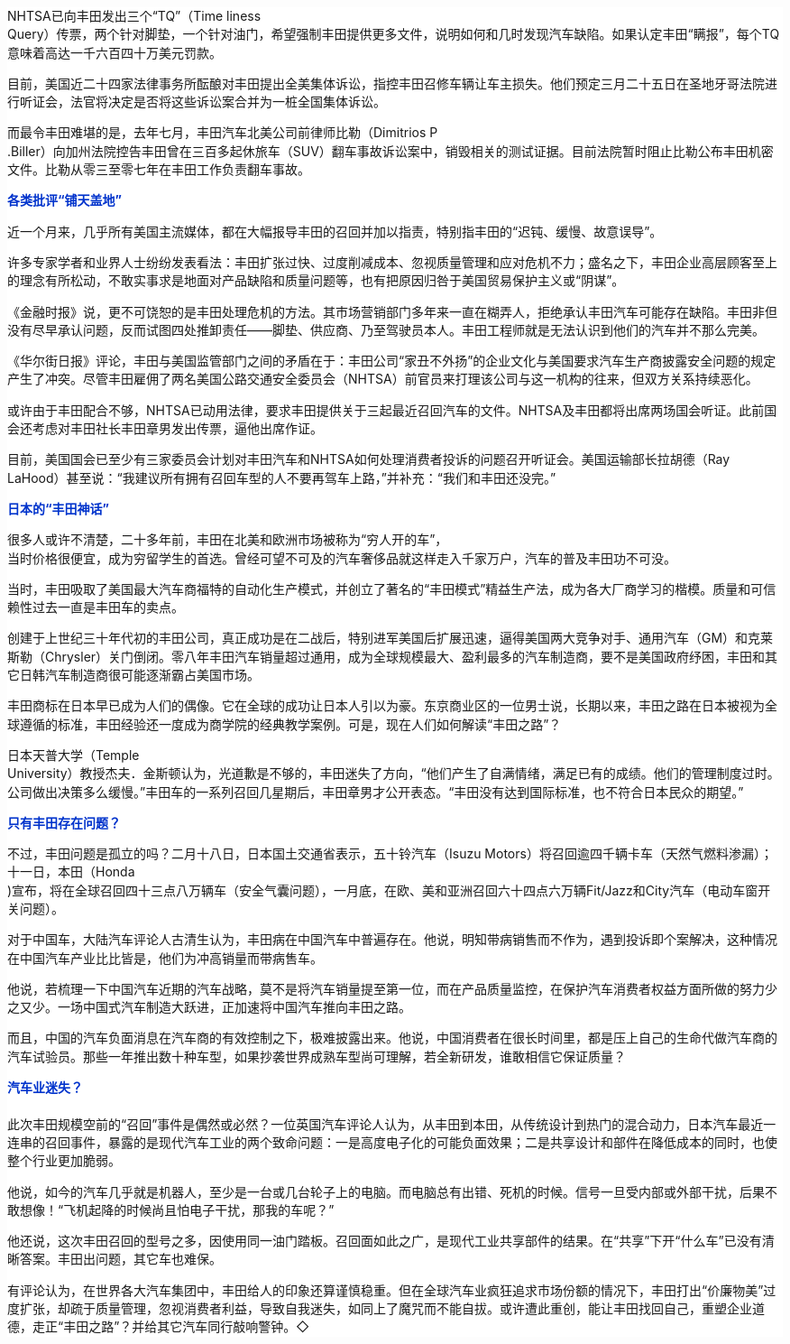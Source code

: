   <p>NHTSA已向丰田发出三个“TQ”（Time liness<br />  Query）传票，两个针对脚垫，一个针对油门，希望强制丰田提供更多文件，说明如何和几时发现汽车缺陷。如果认定丰田“瞒报”，每个TQ意味着高达一千六百四十万美元罚款。</p>
  <p>目前，美国近二十四家法律事务所酝酿对丰田提出全美集体诉讼，指控丰田召修车辆让车主损失。他们预定三月二十五日在圣地牙哥法院进行听证会，法官将决定是否将这些诉讼案合并为一桩全国集体诉讼。</p>
  <p>而最令丰田难堪的是，去年七月，丰田汽车北美公司前律师比勒（Dimitrios P<br />  .Biller）向加州法院控告丰田曾在三百多起休旅车（SUV）翻车事故诉讼案中，销毁相关的测试证据。目前法院暂时阻止比勒公布丰田机密文件。比勒从零三至零七年在丰田工作负责翻车事故。</p>
  <p><font color="#0033CC"><b>各类批评“铺天盖地”</b></font></p>
  <p>近一个月来，几乎所有美国主流媒体，都在大幅报导丰田的召回并加以指责，特别指丰田的“迟钝、缓慢、故意误导”。</p>
  <p>许多专家学者和业界人士纷纷发表看法：丰田扩张过快、过度削减成本、忽视质量管理和应对危机不力；盛名之下，丰田企业高层顾客至上的理念有所松动，不敢实事求是地面对产品缺陷和质量问题等，也有把原因归咎于美国贸易保护主义或“阴谋”。</p>
  <p>《金融时报》说，更不可饶恕的是丰田处理危机的方法。其市场营销部门多年来一直在糊弄人，拒绝承认丰田汽车可能存在缺陷。丰田非但没有尽早承认问题，反而试图四处推卸责任——脚垫、供应商、乃至驾驶员本人。丰田工程师就是无法认识到他们的汽车并不那么完美。 </p>
  <p>《华尔街日报》评论，丰田与美国监管部门之间的矛盾在于：丰田公司“家丑不外扬”的企业文化与美国要求汽车生产商披露安全问题的规定产生了冲突。尽管丰田雇佣了两名美国公路交通安全委员会（NHTSA）前官员来打理该公司与这一机构的往来，但双方关系持续恶化。</p>
  <p>或许由于丰田配合不够，NHTSA已动用法律，要求丰田提供关于三起最近召回汽车的文件。NHTSA及丰田都将出席两场国会听证。此前国会还考虑对丰田社长丰田章男发出传票，逼他出席作证。</p>
  <p>目前，美国国会已至少有三家委员会计划对丰田汽车和NHTSA如何处理消费者投诉的问题召开听证会。美国运输部长拉胡德（Ray<br />  LaHood）甚至说：“我建议所有拥有召回车型的人不要再驾车上路，”并补充：“我们和丰田还没完。”</p>
  <p><font color="#0033CC"><b>日本的“丰田神话”</b></font></p>
  <p>很多人或许不清楚，二十多年前，丰田在北美和欧洲市场被称为“穷人开的车”，<br />  当时价格很便宜，成为穷留学生的首选。曾经可望不可及的汽车奢侈品就这样走入千家万户，汽车的普及丰田功不可没。</p>
  <p>当时，丰田吸取了美国最大汽车商福特的自动化生产模式，并创立了著名的“丰田模式”精益生产法，成为各大厂商学习的楷模。质量和可信赖性过去一直是丰田车的卖点。</p>
  <p>创建于上世纪三十年代初的丰田公司，真正成功是在二战后，特别进军美国后扩展迅速，逼得美国两大竞争对手、通用汽车（GM）和克莱斯勒（Chrysler）关门倒闭。零八年丰田汽车销量超过通用，成为全球规模最大、盈利最多的汽车制造商，要不是美国政府纾困，丰田和其它日韩汽车制造商很可能逐渐霸占美国市场。</p>
  <p>丰田商标在日本早已成为人们的偶像。它在全球的成功让日本人引以为豪。东京商业区的一位男士说，长期以来，丰田之路在日本被视为全球遵循的标准，丰田经验还一度成为商学院的经典教学案例。可是，现在人们如何解读“丰田之路”？</p>
  <p>日本天普大学（Temple<br />  University）教授杰夫．金斯顿认为，光道歉是不够的，丰田迷失了方向，“他们产生了自满情绪，满足已有的成绩。他们的管理制度过时。公司做出决策多么缓慢。”丰田车的一系列召回几星期后，丰田章男才公开表态。“丰田没有达到国际标准，也不符合日本民众的期望。”</p>
  <p><font color="#0033CC"><b>只有丰田存在问题？</b></font></p>
  <p>不过，丰田问题是孤立的吗？二月十八日，日本国土交通省表示，五十铃汽车（Isuzu Motors）将召回逾四千辆卡车（天然气燃料渗漏）；十一日，本田（Honda<br />  )宣布，将在全球召回四十三点八万辆车（安全气囊问题），一月底，在欧、美和亚洲召回六十四点六万辆Fit/Jazz和City汽车（电动车窗开关问题）。</p>
  <p>对于中国车，大陆汽车评论人古清生认为，丰田病在中国汽车中普遍存在。他说，明知带病销售而不作为，遇到投诉即个案解决，这种情况在中国汽车产业比比皆是，他们为冲高销量而带病售车。</p>
  <p>他说，若梳理一下中国汽车近期的汽车战略，莫不是将汽车销量提至第一位，而在产品质量监控，在保护汽车消费者权益方面所做的努力少之又少。一场中国式汽车制造大跃进，正加速将中国汽车推向丰田之路。</p>
  <p>而且，中国的汽车负面消息在汽车商的有效控制之下，极难披露出来。他说，中国消费者在很长时间里，都是压上自己的生命代做汽车商的汽车试验员。那些一年推出数十种车型，如果抄袭世界成熟车型尚可理解，若全新研发，谁敢相信它保证质量？</p>
  <p><b><font color="#0033CC">汽车业迷失？</font><br />  </b><br />  此次丰田规模空前的“召回”事件是偶然或必然？一位英国汽车评论人认为，从丰田到本田，从传统设计到热门的混合动力，日本汽车最近一连串的召回事件，暴露的是现代汽车工业的两个致命问题：一是高度电子化的可能负面效果；二是共享设计和部件在降低成本的同时，也使整个行业更加脆弱。</p>
  <p>他说，如今的汽车几乎就是机器人，至少是一台或几台轮子上的电脑。而电脑总有出错、死机的时候。信号一旦受内部或外部干扰，后果不敢想像！“飞机起降的时候尚且怕电子干扰，那我的车呢？”</p>
  <p>他还说，这次丰田召回的型号之多，因使用同一油门踏板。召回面如此之广，是现代工业共享部件的结果。在“共享”下开“什么车”已没有清晰答案。丰田出问题，其它车也难保。</p>
  <p>有评论认为，在世界各大汽车集团中，丰田给人的印象还算谨慎稳重。但在全球汽车业疯狂追求市场份额的情况下，丰田打出“价廉物美”过度扩张，却疏于质量管理，忽视消费者利益，导致自我迷失，如同上了魔咒而不能自拔。或许遭此重创，能让丰田找回自己，重塑企业道德，走正“丰田之路”？并给其它汽车同行敲响警钟。◇</p>
  <p></body></p>